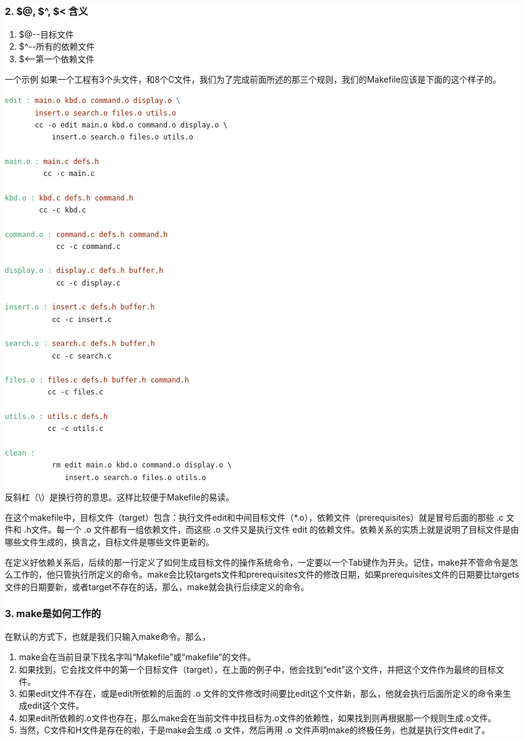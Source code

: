 ### 2. $@, $^, $< 含义
1. $@--目标文件
2. $^--所有的依赖文件
3. $<--第一个依赖文件

一个示例
如果一个工程有3个头文件，和8个C文件，我们为了完成前面所述的那三个规则，我们的Makefile应该是下面的这个样子的。
```makefile
edit : main.o kbd.o command.o display.o \
       insert.o search.o files.o utils.o
       cc -o edit main.o kbd.o command.o display.o \
           insert.o search.o files.o utils.o

main.o : main.c defs.h
         cc -c main.c

kbd.o : kbd.c defs.h command.h
        cc -c kbd.c

command.o : command.c defs.h command.h
            cc -c command.c

display.o : display.c defs.h buffer.h
            cc -c display.c

insert.o : insert.c defs.h buffer.h
           cc -c insert.c

search.o : search.c defs.h buffer.h
           cc -c search.c

files.o : files.c defs.h buffer.h command.h
          cc -c files.c

utils.o : utils.c defs.h
          cc -c utils.c

clean :
           rm edit main.o kbd.o command.o display.o \
              insert.o search.o files.o utils.o
```
反斜杠（\）是换行符的意思。这样比较便于Makefile的易读。

   在这个makefile中，目标文件（target）包含：执行文件edit和中间目标文件（*.o），依赖文件（prerequisites）就是冒号后面的那些 .c 文件和 .h文件。每一个 .o 文件都有一组依赖文件，而这些 .o 文件又是执行文件 edit 的依赖文件。依赖关系的实质上就是说明了目标文件是由哪些文件生成的，换言之，目标文件是哪些文件更新的。

   在定义好依赖关系后，后续的那一行定义了如何生成目标文件的操作系统命令，一定要以一个Tab键作为开头。记住，make并不管命令是怎么工作的，他只管执行所定义的命令。make会比较targets文件和prerequisites文件的修改日期，如果prerequisites文件的日期要比targets文件的日期要新，或者target不存在的话，那么，make就会执行后续定义的命令。


### 3. make是如何工作的

在默认的方式下，也就是我们只输入make命令。那么，
1. make会在当前目录下找名字叫“Makefile”或“makefile”的文件。
2. 如果找到，它会找文件中的第一个目标文件（target），在上面的例子中，他会找到“edit”这个文件，并把这个文件作为最终的目标文件。
3. 如果edit文件不存在，或是edit所依赖的后面的 .o 文件的文件修改时间要比edit这个文件新，那么，他就会执行后面所定义的命令来生成edit这个文件。
4. 如果edit所依赖的.o文件也存在，那么make会在当前文件中找目标为.o文件的依赖性，如果找到则再根据那一个规则生成.o文件。
5. 当然，C文件和H文件是存在的啦，于是make会生成 .o 文件，然后再用 .o 文件声明make的终极任务，也就是执行文件edit了。
